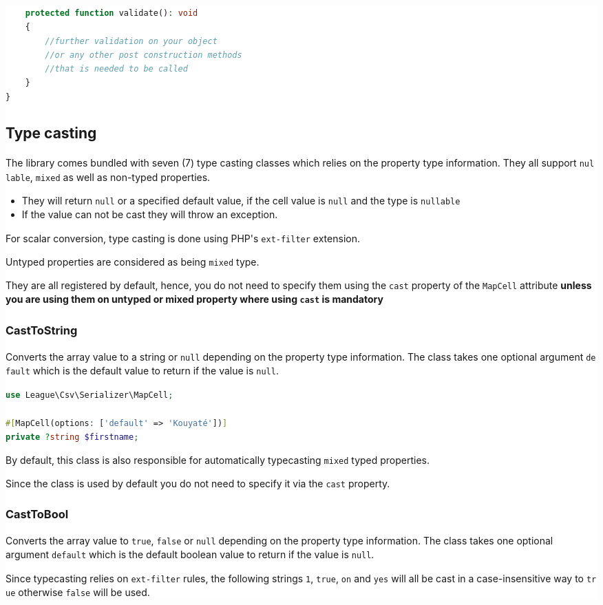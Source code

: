 ```php
    protected function validate(): void
    {
        //further validation on your object
        //or any other post construction methods
        //that is needed to be called
    }
}
```

## Type casting

The library comes bundled with seven (7) type casting classes which relies on the property type information.
They all support `nullable`, `mixed` as well as non-typed properties.

- They will return `null` or a specified default value, if the cell value is `null` and the type is `nullable`
- If the value can not be cast they will throw an exception.

For scalar conversion, type casting is done using PHP's `ext-filter` extension.

<p class="message-info">Untyped properties are considered as being <code>mixed</code> type.</p>

They are all registered by default, hence, you do not need to specify them using the `cast` property of the `MapCell`
attribute **unless you are using them on untyped or mixed property where using `cast` is mandatory**

### CastToString

Converts the array value to a string or `null` depending on the property type information.
The class takes one optional argument `default` which is the default value to return if
the value is `null`.

```php
use League\Csv\Serializer\MapCell;

#[MapCell(options: ['default' => 'Kouyaté'])]
private ?string $firstname;
```

<p class="message-info">By default, this class is also responsible for automatically typecasting <code>mixed</code> typed properties.</p>
<p class="message-info">Since the class is used by default you do not need to specify it via the <code>cast</code> property.</p>

### CastToBool

Converts the array value to `true`, `false` or `null` depending on the property type information.
The class takes one optional argument `default` which is the default boolean value to return if
the value is `null`.

<p cLass="message-info">Since typecasting relies on <code>ext-filter</code> rules, the following strings
<code>1</code>, <code>true</code>, <code>on</code> and <code>yes</code> will all be cast in a
case-insensitive way to <code>true</code> otherwise <code>false</code> will be used.</p>
